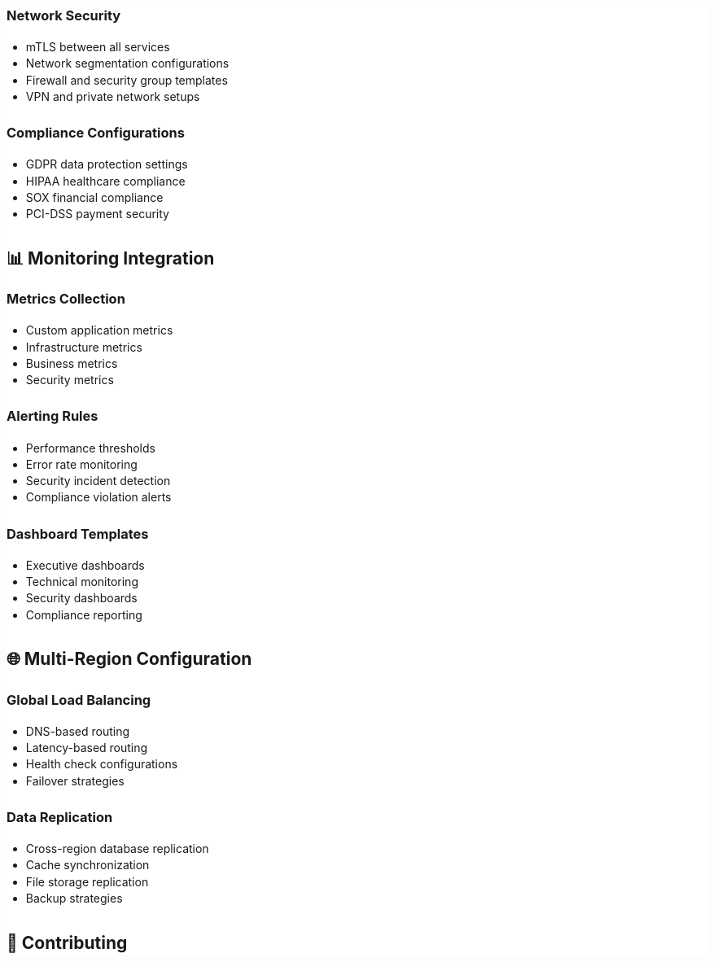 ### Network Security
- mTLS between all services
- Network segmentation configurations
- Firewall and security group templates
- VPN and private network setups

### Compliance Configurations
- GDPR data protection settings
- HIPAA healthcare compliance
- SOX financial compliance
- PCI-DSS payment security

## 📊 Monitoring Integration

### Metrics Collection
- Custom application metrics
- Infrastructure metrics
- Business metrics
- Security metrics

### Alerting Rules
- Performance thresholds
- Error rate monitoring
- Security incident detection
- Compliance violation alerts

### Dashboard Templates
- Executive dashboards
- Technical monitoring
- Security dashboards
- Compliance reporting

## 🌐 Multi-Region Configuration

### Global Load Balancing
- DNS-based routing
- Latency-based routing
- Health check configurations
- Failover strategies

### Data Replication
- Cross-region database replication
- Cache synchronization
- File storage replication
- Backup strategies

## 🤝 Contributing

